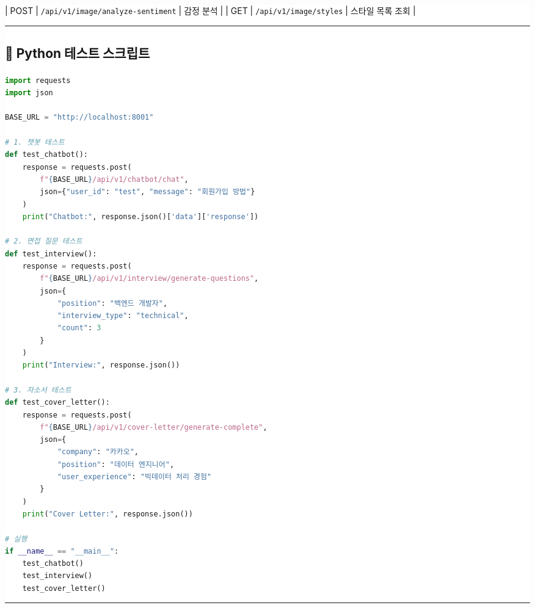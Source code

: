 | POST | `/api/v1/image/analyze-sentiment` | 감정 분석 |
| GET | `/api/v1/image/styles` | 스타일 목록 조회 |

---

## 🔧 Python 테스트 스크립트

```python
import requests
import json

BASE_URL = "http://localhost:8001"

# 1. 챗봇 테스트
def test_chatbot():
    response = requests.post(
        f"{BASE_URL}/api/v1/chatbot/chat",
        json={"user_id": "test", "message": "회원가입 방법"}
    )
    print("Chatbot:", response.json()['data']['response'])

# 2. 면접 질문 테스트
def test_interview():
    response = requests.post(
        f"{BASE_URL}/api/v1/interview/generate-questions",
        json={
            "position": "백엔드 개발자",
            "interview_type": "technical",
            "count": 3
        }
    )
    print("Interview:", response.json())

# 3. 자소서 테스트
def test_cover_letter():
    response = requests.post(
        f"{BASE_URL}/api/v1/cover-letter/generate-complete",
        json={
            "company": "카카오",
            "position": "데이터 엔지니어",
            "user_experience": "빅데이터 처리 경험"
        }
    )
    print("Cover Letter:", response.json())

# 실행
if __name__ == "__main__":
    test_chatbot()
    test_interview()
    test_cover_letter()
```

---